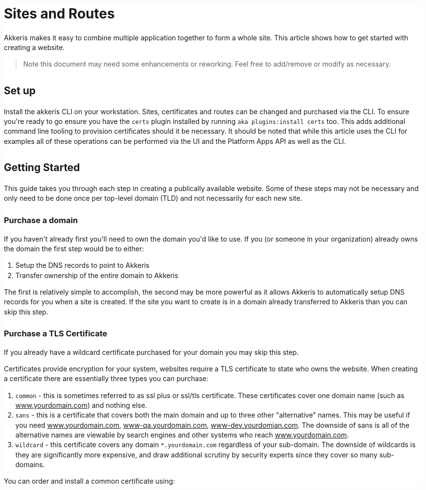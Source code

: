 # Sites and Routes

Akkeris makes it easy to combine multiple application together to form a whole site.  This article shows how to get started with creating a website. 

> Note this document may need some enhancements or reworking.  Feel free to add/remove or modify as necessary.

## Set up

Install the akkeris CLI on your workstation. Sites, certificates and routes can be changed and purchased via the CLI.  To ensure you're ready to go ensure you have the `certs` plugin installed by running `aka plugins:install certs` too.  This adds additional command line tooling to provision certificates should it be necessary. It should be noted that while this article uses the CLI for examples all of these operations can be performed via the UI and the Platform Apps API as well as the CLI.

## Getting Started

This guide takes you through each step in creating a publically available website. Some of these steps may not be necessary and only need to be done once per top-level domain (TLD) and not necessarily for each new site. 

### Purchase a domain 

If you haven't already first you'll need to own the domain you'd like to use.  If you (or someone in your organization) already owns the domain the first step would be to either:

1. Setup the DNS records to point to Akkeris
2. Transfer ownership of the entire domain to Akkeris

The first is relatively simple to accomplish, the second may be more powerful as it allows Akkeris to automatically setup DNS records for you when a site is created.  If the site you want to create is in a domain already transferred to Akkeris than you can skip this step.

### Purchase a TLS Certificate

If you already have a wildcard certificate purchased for your domain you may skip this step. 

Certificates provide encryption for your system, websites require a TLS certificate to state who owns the website.  When creating a certificate there are essentially three types you can purchase:

1. `common` - this is sometimes referred to as ssl plus or ssl/tls certificate. These certificates cover one domain name (such as www.yourdomain.com) and nothing else. 
2. `sans` - this is a certificate that covers both the main domain and up to three other "alternative" names.  This may be useful if you need www.yourdomain.com, www-qa.yourdomain.com, www-dev.yourdomian.com.  The downside of sans is all of the alternative names are viewable by search engines and other systems who reach www.yourdomain.com.
3. `wildcard` - this certificate covers any domain `*.yourdomain.com` regardless of your sub-domain. The downside of wildcards is they are significantly more expensive, and draw additional scrutiny by security experts since they cover so many sub-domains.

You can order and install a common certificate using:
